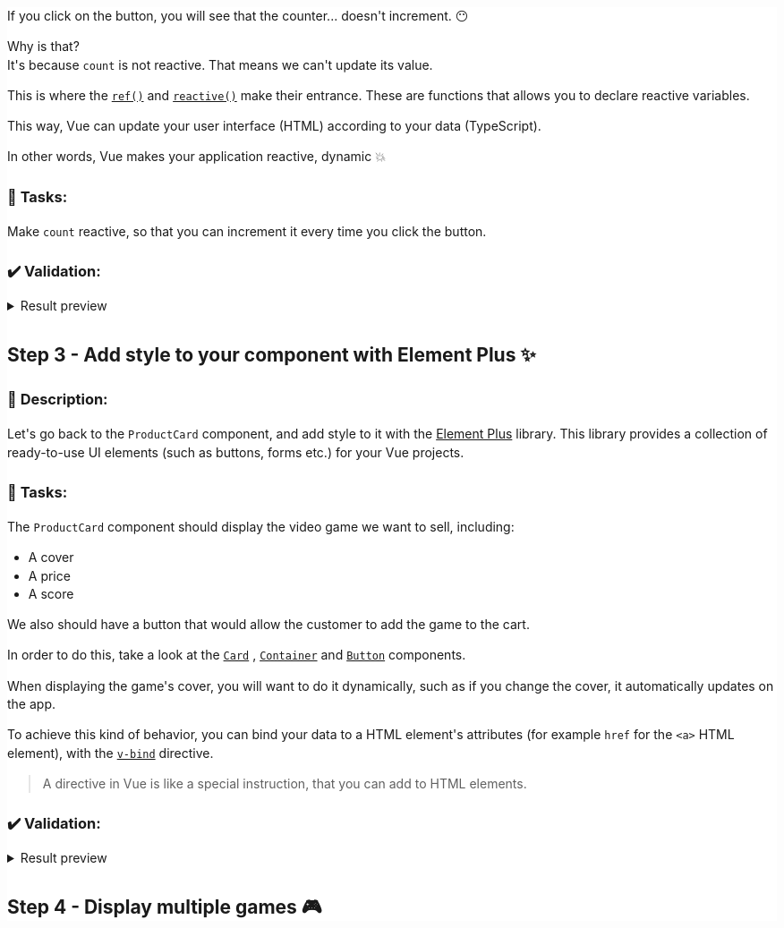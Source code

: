 If you click on the button, you will see that the counter... doesn't increment. 😶 

Why is that?\
It's because `count` is not reactive. That means we can't update its value.

This is where the [`ref()`](https://vuejs.org/guide/essentials/reactivity-fundamentals.html#ref) and [`reactive()`](https://vuejs.org/guide/essentials/reactivity-fundamentals.html#reactive) make their entrance. These are functions that allows you to declare reactive variables.

This way, Vue can update your user interface (HTML) according to your data (TypeScript). 

In other words, Vue makes your application reactive, dynamic 💥

### 📌 **Tasks**:

Make `count` reactive, so that you can increment it every time you click the button.

### ✔️ **Validation**:

<details><summary>Result preview</summary></details>

## Step 3 - Add style to your component with Element Plus ✨

### 📑 **Description**:

Let's go back to the `ProductCard` component, and add style to it with the [Element Plus](https://element-plus.org/en-US/) library. This library provides a collection of ready-to-use UI elements (such as buttons, forms etc.) for your Vue projects.

### 📌 **Tasks**:

The `ProductCard` component should display the video game we want to sell, including:
- A cover
- A price
- A score

We also should have a button that would allow the customer to add the game to the cart.

In order to do this, take a look at the [`Card`](https://element-plus.org/en-US/component/card.html) , [`Container`](https://element-plus.org/en-US/component/container.html#container) and [`Button`](https://element-plus.org/en-US/component/button.html) components.

When displaying the game's cover, you will want to do it dynamically, such as if you change the cover, it automatically updates on the app.

To achieve this kind of behavior, you can bind your data to a HTML element's attributes (for example `href` for the `<a>` HTML element), with the [`v-bind`](https://vuejs.org/api/built-in-directives.html#v-bind) directive.

> A directive in Vue is like a special instruction, that you can add to HTML elements.

### ✔️ **Validation**:

<details><summary>Result preview</summary></details>

## Step 4 - Display multiple games 🎮
